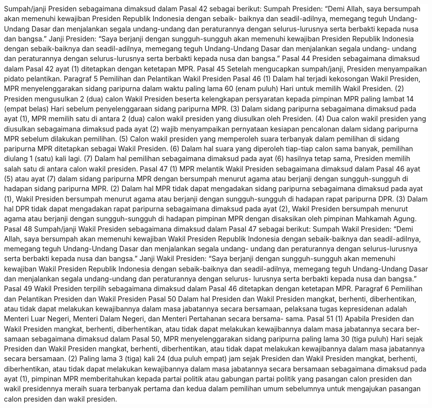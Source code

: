Sumpah/janji Presiden sebagaimana dimaksud dalam Pasal 42 sebagai berikut: Sumpah Presiden: “Demi Allah, saya bersumpah akan memenuhi kewajiban Presiden Republik Indonesia dengan sebaik- baiknya dan seadil-adilnya, memegang teguh Undang- Undang Dasar dan menjalankan segala undang-undang dan peraturannya dengan selurus-lurusnya serta berbakti kepada nusa dan bangsa.” Janji Presiden: “Saya berjanji dengan sungguh-sungguh akan memenuhi kewajiban Presiden Republik Indonesia dengan sebaik-baiknya dan seadil-adilnya, memegang teguh Undang-Undang Dasar dan menjalankan segala undang- undang dan peraturannya dengan selurus-lurusnya serta berbakti kepada nusa dan bangsa.”
Pasal 44
Presiden sebagaimana dimaksud dalam Pasal 42 ayat (1) ditetapkan dengan ketetapan MPR.
Pasal 45
Setelah mengucapkan sumpah/janji, Presiden menyampaikan pidato pelantikan. Paragraf 5 Pemilihan dan Pelantikan Wakil Presiden
Pasal 46
(1) Dalam hal terjadi kekosongan Wakil Presiden, MPR menyelenggarakan sidang paripurna dalam waktu paling lama 60 (enam puluh) Hari untuk memilih Wakil Presiden.
(2) Presiden mengusulkan 2 (dua) calon Wakil Presiden beserta kelengkapan persyaratan kepada pimpinan MPR paling lambat 14 (empat belas) Hari sebelum penyelenggaraan sidang paripurna MPR.
(3) Dalam sidang paripurna sebagaimana dimaksud pada ayat (1), MPR memilih satu di antara 2 (dua) calon wakil presiden yang diusulkan oleh Presiden.
(4) Dua calon wakil presiden yang diusulkan sebagaimana dimaksud pada ayat (2) wajib menyampaikan pernyataan kesiapan pencalonan dalam sidang paripurna MPR sebelum dilakukan pemilihan.
(5) Calon wakil presiden yang memperoleh suara terbanyak dalam pemilihan di sidang paripurna MPR ditetapkan sebagai Wakil Presiden.
(6) Dalam hal suara yang diperoleh tiap-tiap calon sama banyak, pemilihan diulang 1 (satu) kali lagi.
(7) Dalam hal pemilihan sebagaimana dimaksud pada ayat (6) hasilnya tetap sama, Presiden memilih salah satu di antara calon wakil presiden.
Pasal 47
(1) MPR melantik Wakil Presiden sebagaimana dimaksud dalam Pasal 46 ayat (5) atau ayat (7) dalam sidang paripurna MPR dengan bersumpah menurut agama atau berjanji dengan sungguh-sungguh di hadapan sidang paripurna MPR.
(2) Dalam hal MPR tidak dapat mengadakan sidang paripurna sebagaimana dimaksud pada ayat (1), Wakil Presiden bersumpah menurut agama atau berjanji dengan sungguh-sungguh di hadapan rapat paripurna DPR.
(3) Dalam hal DPR tidak dapat mengadakan rapat paripurna sebagaimana dimaksud pada ayat (2), Wakil Presiden bersumpah menurut agama atau berjanji dengan sungguh-sungguh di hadapan pimpinan MPR dengan disaksikan oleh pimpinan Mahkamah Agung.
Pasal 48
Sumpah/janji Wakil Presiden sebagaimana dimaksud dalam Pasal 47 sebagai berikut: Sumpah Wakil Presiden: “Demi Allah, saya bersumpah akan memenuhi kewajiban Wakil Presiden Republik Indonesia dengan sebaik-baiknya dan seadil-adilnya, memegang teguh Undang-Undang Dasar dan menjalankan segala undang- undang dan peraturannya dengan selurus-lurusnya serta berbakti kepada nusa dan bangsa.” Janji Wakil Presiden: “Saya berjanji dengan sungguh-sungguh akan memenuhi kewajiban Wakil Presiden Republik Indonesia dengan sebaik-baiknya dan seadil-adilnya, memegang teguh Undang-Undang Dasar dan menjalankan segala undang-undang dan peraturannya dengan selurus- lurusnya serta berbakti kepada nusa dan bangsa.”
Pasal 49
Wakil Presiden terpilih sebagaimana dimaksud dalam Pasal 46 ditetapkan dengan ketetapan MPR. Paragraf 6 Pemilihan dan Pelantikan Presiden dan Wakil Presiden
Pasal 50
Dalam hal Presiden dan Wakil Presiden mangkat, berhenti, diberhentikan, atau tidak dapat melakukan kewajibannya dalam masa jabatannya secara bersamaan, pelaksana tugas kepresidenan adalah Menteri Luar Negeri, Menteri Dalam Negeri, dan Menteri Pertahanan secara bersama- sama.
Pasal 51
(1) Apabila Presiden dan Wakil Presiden mangkat, berhenti, diberhentikan, atau tidak dapat melakukan kewajibannya dalam masa jabatannya secara ber- samaan sebagaimana dimaksud dalam Pasal 50, MPR menyelenggarakan sidang paripurna paling lama 30 (tiga puluh) Hari sejak Presiden dan Wakil Presiden mangkat, berhenti, diberhentikan, atau tidak dapat melakukan kewajibannya dalam masa jabatannya secara bersamaan.
(2) Paling lama 3 (tiga) kali 24 (dua puluh empat) jam sejak Presiden dan Wakil Presiden mangkat, berhenti, diberhentikan, atau tidak dapat melakukan kewajibannya dalam masa jabatannya secara bersamaan sebagaimana dimaksud pada ayat (1), pimpinan MPR memberitahukan kepada partai politik atau gabungan partai politik yang pasangan calon presiden dan wakil presidennya meraih suara terbanyak pertama dan kedua dalam pemilihan umum sebelumnya untuk mengajukan pasangan calon presiden dan wakil presiden.